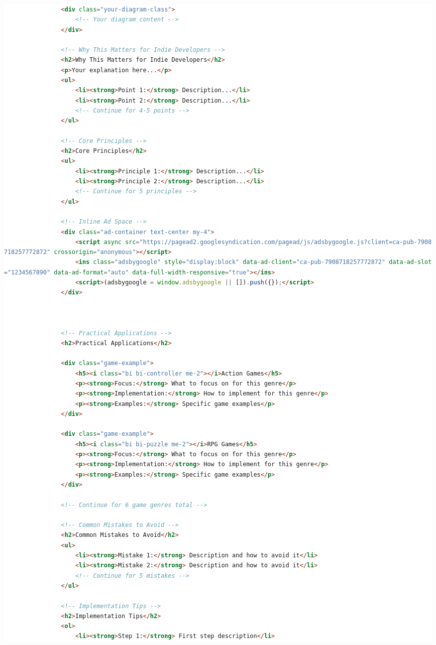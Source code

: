 ```html
                <div class="your-diagram-class">
                    <!-- Your diagram content -->
                </div>

                <!-- Why This Matters for Indie Developers -->
                <h2>Why This Matters for Indie Developers</h2>
                <p>Your explanation here...</p>
                <ul>
                    <li><strong>Point 1:</strong> Description...</li>
                    <li><strong>Point 2:</strong> Description...</li>
                    <!-- Continue for 4-5 points -->
                </ul>

                <!-- Core Principles -->
                <h2>Core Principles</h2>
                <ul>
                    <li><strong>Principle 1:</strong> Description...</li>
                    <li><strong>Principle 2:</strong> Description...</li>
                    <!-- Continue for 5 principles -->
                </ul>

                <!-- Inline Ad Space -->
                <div class="ad-container text-center my-4">
                    <script async src="https://pagead2.googlesyndication.com/pagead/js/adsbygoogle.js?client=ca-pub-7908718257772872" crossorigin="anonymous"></script>
                    <ins class="adsbygoogle" style="display:block" data-ad-client="ca-pub-7908718257772872" data-ad-slot="1234567890" data-ad-format="auto" data-full-width-responsive="true"></ins>
                    <script>(adsbygoogle = window.adsbygoogle || []).push({});</script>
                </div>



                <!-- Practical Applications -->
                <h2>Practical Applications</h2>
                
                <div class="game-example">
                    <h5><i class="bi bi-controller me-2"></i>Action Games</h5>
                    <p><strong>Focus:</strong> What to focus on for this genre</p>
                    <p><strong>Implementation:</strong> How to implement for this genre</p>
                    <p><strong>Examples:</strong> Specific game examples</p>
                </div>

                <div class="game-example">
                    <h5><i class="bi bi-puzzle me-2"></i>RPG Games</h5>
                    <p><strong>Focus:</strong> What to focus on for this genre</p>
                    <p><strong>Implementation:</strong> How to implement for this genre</p>
                    <p><strong>Examples:</strong> Specific game examples</p>
                </div>

                <!-- Continue for 6 game genres total -->

                <!-- Common Mistakes to Avoid -->
                <h2>Common Mistakes to Avoid</h2>
                <ul>
                    <li><strong>Mistake 1:</strong> Description and how to avoid it</li>
                    <li><strong>Mistake 2:</strong> Description and how to avoid it</li>
                    <!-- Continue for 5 mistakes -->
                </ul>

                <!-- Implementation Tips -->
                <h2>Implementation Tips</h2>
                <ol>
                    <li><strong>Step 1:</strong> First step description</li>
```